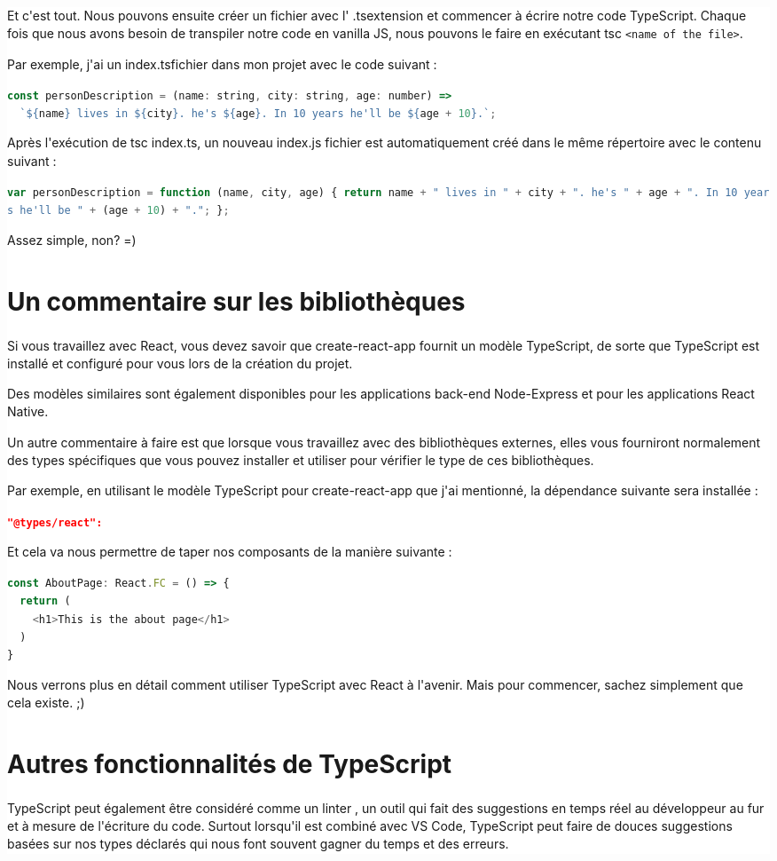 Et c'est tout. Nous pouvons ensuite créer un fichier avec l' .tsextension et commencer à écrire notre code TypeScript. Chaque fois que nous avons besoin de transpiler notre code en vanilla JS, nous pouvons le faire en exécutant tsc `<name of the file>`.

Par exemple, j'ai un index.tsfichier dans mon projet avec le code suivant :

```js
const personDescription = (name: string, city: string, age: number) =>
  `${name} lives in ${city}. he's ${age}. In 10 years he'll be ${age + 10}.`;
```

Après l'exécution de tsc index.ts, un nouveau index.js fichier est automatiquement créé dans le même répertoire avec le contenu suivant :

```js
var personDescription = function (name, city, age) { return name + " lives in " + city + ". he's " + age + ". In 10 years he'll be " + (age + 10) + "."; };
```

Assez simple, non? =)

# Un commentaire sur les bibliothèques

Si vous travaillez avec React, vous devez savoir que create-react-app fournit un modèle TypeScript, de sorte que TypeScript est installé et configuré pour vous lors de la création du projet.

Des modèles similaires sont également disponibles pour les applications back-end Node-Express et pour les applications React Native.

Un autre commentaire à faire est que lorsque vous travaillez avec des bibliothèques externes, elles vous fourniront normalement des types spécifiques que vous pouvez installer et utiliser pour vérifier le type de ces bibliothèques.

Par exemple, en utilisant le modèle TypeScript pour create-react-app que j'ai mentionné, la dépendance suivante sera installée :

```json
"@types/react":
```

Et cela va nous permettre de taper nos composants de la manière suivante :

```js
const AboutPage: React.FC = () => {
  return (
    <h1>This is the about page</h1>
  )
}
```

Nous verrons plus en détail comment utiliser TypeScript avec React à l'avenir. Mais pour commencer, sachez simplement que cela existe. ;)

# Autres fonctionnalités de TypeScript

TypeScript peut également être considéré comme un linter , un outil qui fait des suggestions en temps réel au développeur au fur et à mesure de l'écriture du code. Surtout lorsqu'il est combiné avec VS Code, TypeScript peut faire de douces suggestions basées sur nos types déclarés qui nous font souvent gagner du temps et des erreurs.
